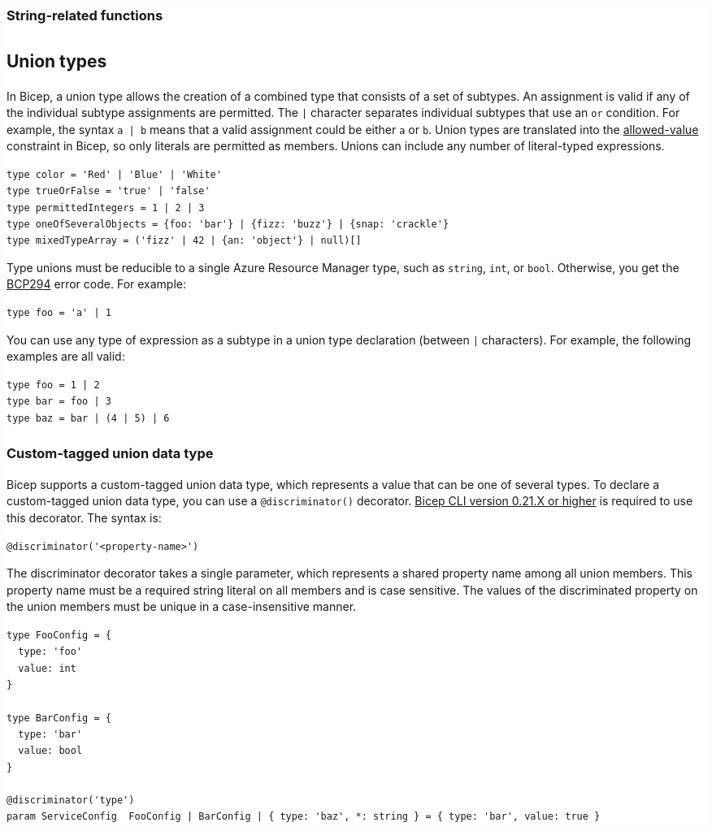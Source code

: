 ### String-related functions


## Union types

In Bicep, a union type allows the creation of a combined type that consists of a set of subtypes. An assignment is valid if any of the individual subtype assignments are permitted. The `|` character separates individual subtypes that use an `or` condition. For example, the syntax `a | b` means that a valid assignment could be either `a` or `b`. Union types are translated into the [allowed-value](../templates/definitions.md#allowed-values) constraint in Bicep, so only literals are permitted as members. Unions can include any number of literal-typed expressions.

```bicep
type color = 'Red' | 'Blue' | 'White'
type trueOrFalse = 'true' | 'false'
type permittedIntegers = 1 | 2 | 3
type oneOfSeveralObjects = {foo: 'bar'} | {fizz: 'buzz'} | {snap: 'crackle'}
type mixedTypeArray = ('fizz' | 42 | {an: 'object'} | null)[]
```

Type unions must be reducible to a single Azure Resource Manager type, such as `string`, `int`, or `bool`. Otherwise, you get the [BCP294](./diagnostics/bcp294.md) error code. For example:

```bicep
type foo = 'a' | 1
```

You can use any type of expression as a subtype in a union type declaration (between `|` characters). For example, the following examples are all valid:

```bicep
type foo = 1 | 2
type bar = foo | 3
type baz = bar | (4 | 5) | 6
```

### Custom-tagged union data type

Bicep supports a custom-tagged union data type, which represents a value that can be one of several types. To declare a custom-tagged union data type, you can use a `@discriminator()` decorator. [Bicep CLI version 0.21.X or higher](./install.md) is required to use this decorator. The syntax is:

```bicep
@discriminator('<property-name>')
```

The discriminator decorator takes a single parameter, which represents a shared property name among all union members. This property name must be a required string literal on all members and is case sensitive. The values of the discriminated property on the union members must be unique in a case-insensitive manner.

```bicep
type FooConfig = {
  type: 'foo'
  value: int
}

type BarConfig = {
  type: 'bar'
  value: bool
}

@discriminator('type')
param ServiceConfig  FooConfig | BarConfig | { type: 'baz', *: string } = { type: 'bar', value: true }
```
